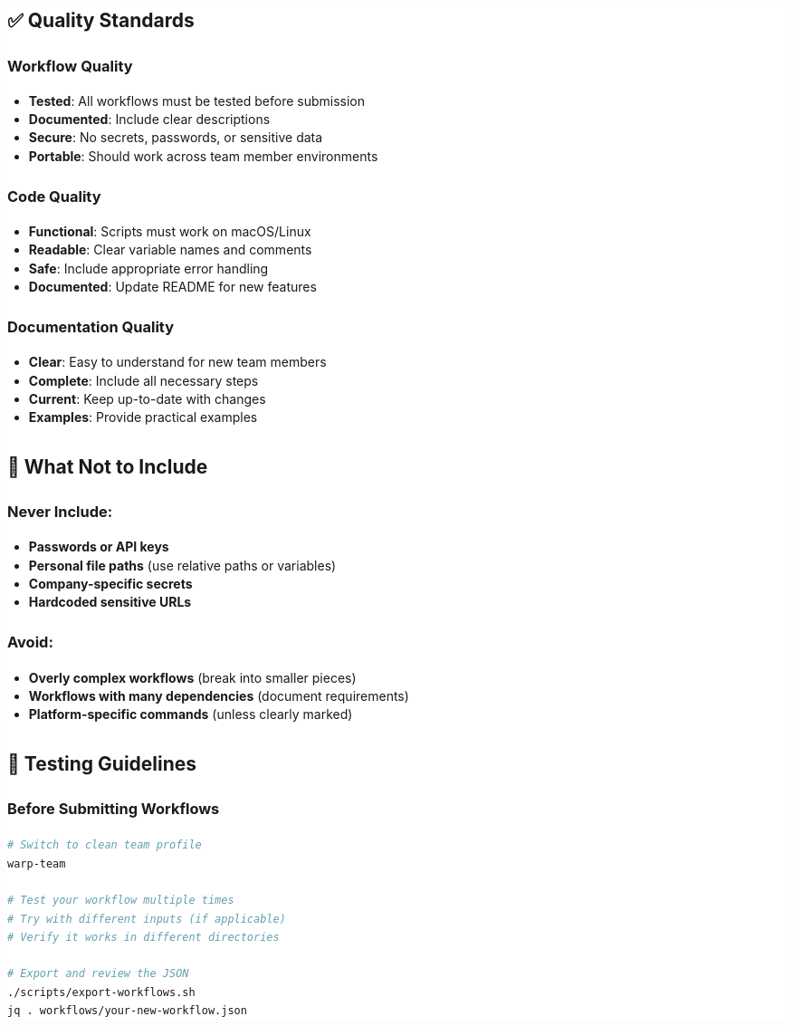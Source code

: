 ## ✅ Quality Standards

### Workflow Quality
- **Tested**: All workflows must be tested before submission
- **Documented**: Include clear descriptions
- **Secure**: No secrets, passwords, or sensitive data
- **Portable**: Should work across team member environments

### Code Quality
- **Functional**: Scripts must work on macOS/Linux
- **Readable**: Clear variable names and comments
- **Safe**: Include appropriate error handling
- **Documented**: Update README for new features

### Documentation Quality
- **Clear**: Easy to understand for new team members
- **Complete**: Include all necessary steps
- **Current**: Keep up-to-date with changes
- **Examples**: Provide practical examples

## 🚫 What Not to Include

### Never Include:
- **Passwords or API keys**
- **Personal file paths** (use relative paths or variables)
- **Company-specific secrets**
- **Hardcoded sensitive URLs**

### Avoid:
- **Overly complex workflows** (break into smaller pieces)
- **Workflows with many dependencies** (document requirements)
- **Platform-specific commands** (unless clearly marked)

## 🧪 Testing Guidelines

### Before Submitting Workflows
```bash
# Switch to clean team profile
warp-team

# Test your workflow multiple times
# Try with different inputs (if applicable)
# Verify it works in different directories

# Export and review the JSON
./scripts/export-workflows.sh
jq . workflows/your-new-workflow.json
```
